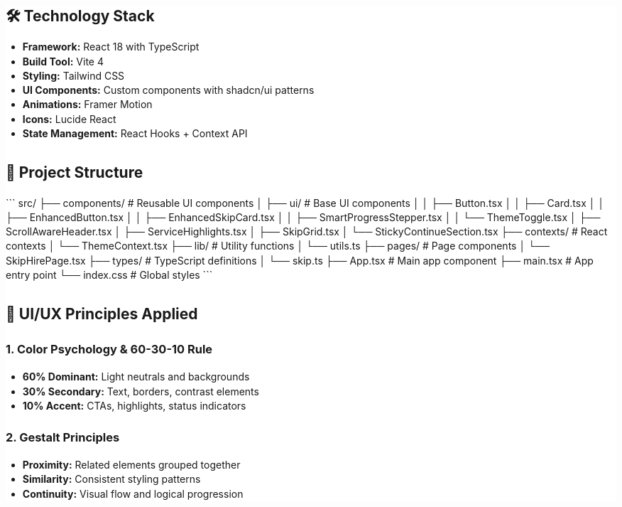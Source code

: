 ## 🛠️ Technology Stack

- **Framework:** React 18 with TypeScript
- **Build Tool:** Vite 4
- **Styling:** Tailwind CSS
- **UI Components:** Custom components with shadcn/ui patterns
- **Animations:** Framer Motion
- **Icons:** Lucide React
- **State Management:** React Hooks + Context API

## 📁 Project Structure

\`\`\`
src/
├── components/           # Reusable UI components
│   ├── ui/              # Base UI components
│   │   ├── Button.tsx
│   │   ├── Card.tsx
│   │   ├── EnhancedButton.tsx
│   │   ├── EnhancedSkipCard.tsx
│   │   ├── SmartProgressStepper.tsx
│   │   └── ThemeToggle.tsx
│   ├── ScrollAwareHeader.tsx
│   ├── ServiceHighlights.tsx
│   ├── SkipGrid.tsx
│   └── StickyContinueSection.tsx
├── contexts/            # React contexts
│   └── ThemeContext.tsx
├── lib/                 # Utility functions
│   └── utils.ts
├── pages/               # Page components
│   └── SkipHirePage.tsx
├── types/               # TypeScript definitions
│   └── skip.ts
├── App.tsx              # Main app component
├── main.tsx             # App entry point
└── index.css            # Global styles
\`\`\`

## 🎨 UI/UX Principles Applied

### 1. **Color Psychology & 60-30-10 Rule**
- **60% Dominant:** Light neutrals and backgrounds
- **30% Secondary:** Text, borders, contrast elements  
- **10% Accent:** CTAs, highlights, status indicators

### 2. **Gestalt Principles**
- **Proximity:** Related elements grouped together
- **Similarity:** Consistent styling patterns
- **Continuity:** Visual flow and logical progression
